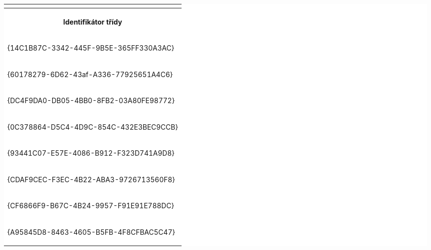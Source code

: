 <table style=“border:1px solid black;”>

<tr>

<th>

</th></tr>
<tr>

<th colspan="1">

Identifikátor třídy
</th></tr>
<tr>

<td>

{14C1B87C-3342-445F-9B5E-365FF330A3AC}
</td></tr>
<tr>

<td>

{60178279-6D62-43af-A336-77925651A4C6}
</td></tr>
<tr>

<td>

{DC4F9DA0-DB05-4BB0-8FB2-03A80FE98772}
</td></tr>
<tr>

<td>

{0C378864-D5C4-4D9C-854C-432E3BEC9CCB}
</td></tr>
<tr>

<td>

{93441C07-E57E-4086-B912-F323D741A9D8}
</td></tr>
<tr>

<td>

{CDAF9CEC-F3EC-4B22-ABA3-9726713560F8}
</td></tr>
<tr>

<td>

{CF6866F9-B67C-4B24-9957-F91E91E788DC}
</td></tr>
<tr>

<td>

{A95845D8-8463-4605-B5FB-4F8CFBAC5C47}
</td></tr>
<tr>
